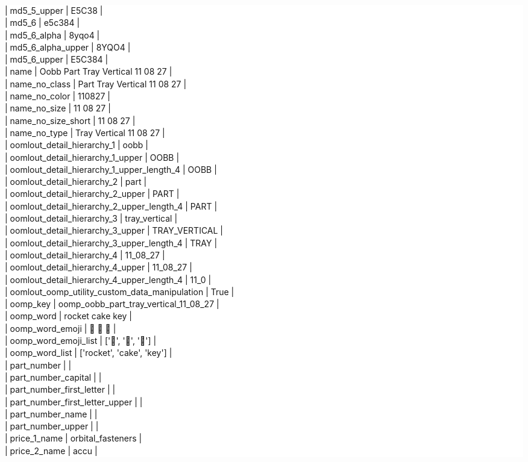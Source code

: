 | md5_5_upper | E5C38 |  
| md5_6 | e5c384 |  
| md5_6_alpha | 8yqo4 |  
| md5_6_alpha_upper | 8YQO4 |  
| md5_6_upper | E5C384 |  
| name | Oobb Part Tray Vertical 11 08 27 |  
| name_no_class | Part Tray Vertical 11 08 27 |  
| name_no_color | 110827 |  
| name_no_size | 11 08 27 |  
| name_no_size_short | 11 08 27 |  
| name_no_type | Tray Vertical 11 08 27 |  
| oomlout_detail_hierarchy_1 | oobb |  
| oomlout_detail_hierarchy_1_upper | OOBB |  
| oomlout_detail_hierarchy_1_upper_length_4 | OOBB |  
| oomlout_detail_hierarchy_2 | part |  
| oomlout_detail_hierarchy_2_upper | PART |  
| oomlout_detail_hierarchy_2_upper_length_4 | PART |  
| oomlout_detail_hierarchy_3 | tray_vertical |  
| oomlout_detail_hierarchy_3_upper | TRAY_VERTICAL |  
| oomlout_detail_hierarchy_3_upper_length_4 | TRAY |  
| oomlout_detail_hierarchy_4 | 11_08_27 |  
| oomlout_detail_hierarchy_4_upper | 11_08_27 |  
| oomlout_detail_hierarchy_4_upper_length_4 | 11_0 |  
| oomlout_oomp_utility_custom_data_manipulation | True |  
| oomp_key | oomp_oobb_part_tray_vertical_11_08_27 |  
| oomp_word | rocket cake key |  
| oomp_word_emoji | :rocket: :cake: :key: |  
| oomp_word_emoji_list | [':rocket:', ':cake:', ':key:'] |  
| oomp_word_list | ['rocket', 'cake', 'key'] |  
| part_number |  |  
| part_number_capital |  |  
| part_number_first_letter |  |  
| part_number_first_letter_upper |  |  
| part_number_name |  |  
| part_number_upper |  |  
| price_1_name | orbital_fasteners |  
| price_2_name | accu |  